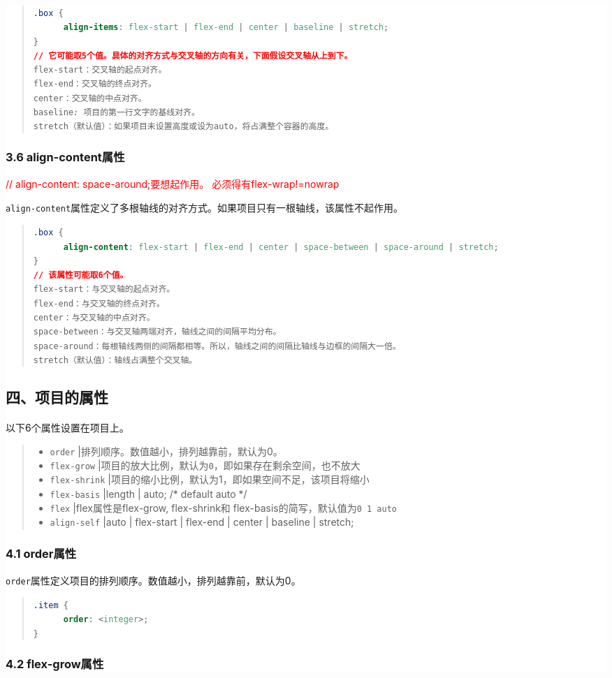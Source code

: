 > ```css
> .box {
>   	align-items: flex-start | flex-end | center | baseline | stretch;
> }
> // 它可能取5个值。具体的对齐方式与交叉轴的方向有关，下面假设交叉轴从上到下。
> flex-start：交叉轴的起点对齐。
> flex-end：交叉轴的终点对齐。
> center：交叉轴的中点对齐。
> baseline: 项目的第一行文字的基线对齐。
> stretch（默认值）：如果项目未设置高度或设为auto，将占满整个容器的高度。
> ```

### 3.6 align-content属性 

<font color=red>// align-content: space-around;要想起作用。 必须得有flex-wrap!=nowrap</font>

`align-content`属性定义了多根轴线的对齐方式。如果项目只有一根轴线，该属性不起作用。

> ```css
> .box {
>   	align-content: flex-start | flex-end | center | space-between | space-around | stretch;
> }
> // 该属性可能取6个值。
> flex-start：与交叉轴的起点对齐。
> flex-end：与交叉轴的终点对齐。
> center：与交叉轴的中点对齐。
> space-between：与交叉轴两端对齐，轴线之间的间隔平均分布。
> space-around：每根轴线两侧的间隔都相等。所以，轴线之间的间隔比轴线与边框的间隔大一倍。
> stretch（默认值）：轴线占满整个交叉轴。
> ```

## 四、项目的属性

以下6个属性设置在项目上。

> - `order`  |排列顺序。数值越小，排列越靠前，默认为0。
> - `flex-grow`  |项目的放大比例，默认为`0`，即如果存在剩余空间，也不放大
> - `flex-shrink`  |项目的缩小比例，默认为1，即如果空间不足，该项目将缩小
> - `flex-basis`   |length | auto; /* default auto */
> - `flex`  |flex属性是flex-grow, flex-shrink和 flex-basis的简写，默认值为`0 1 auto`
> - `align-self`  |auto | flex-start | flex-end | center | baseline | stretch;

### 4.1 order属性

`order`属性定义项目的排列顺序。数值越小，排列越靠前，默认为0。

> ```css
> .item {
>   	order: <integer>;
> }
> ```

### 4.2 flex-grow属性
